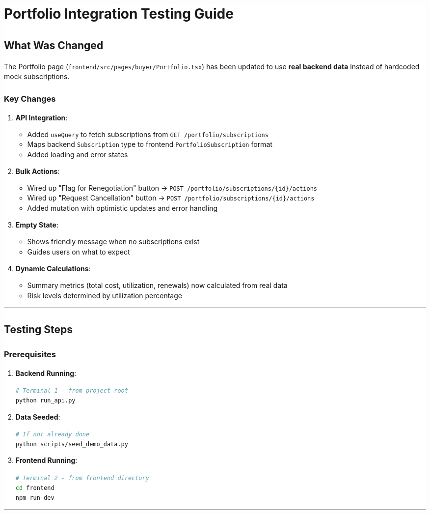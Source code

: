 # Portfolio Integration Testing Guide

## What Was Changed

The Portfolio page (`frontend/src/pages/buyer/Portfolio.tsx`) has been updated to use **real backend data** instead of hardcoded mock subscriptions.

### Key Changes

1. **API Integration**:
   - Added `useQuery` to fetch subscriptions from `GET /portfolio/subscriptions`
   - Maps backend `Subscription` type to frontend `PortfolioSubscription` format
   - Added loading and error states

2. **Bulk Actions**:
   - Wired up "Flag for Renegotiation" button → `POST /portfolio/subscriptions/{id}/actions`
   - Wired up "Request Cancellation" button → `POST /portfolio/subscriptions/{id}/actions`
   - Added mutation with optimistic updates and error handling

3. **Empty State**:
   - Shows friendly message when no subscriptions exist
   - Guides users on what to expect

4. **Dynamic Calculations**:
   - Summary metrics (total cost, utilization, renewals) now calculated from real data
   - Risk levels determined by utilization percentage

---

## Testing Steps

### Prerequisites

1. **Backend Running**:
   ```bash
   # Terminal 1 - from project root
   python run_api.py
   ```

2. **Data Seeded**:
   ```bash
   # If not already done
   python scripts/seed_demo_data.py
   ```

3. **Frontend Running**:
   ```bash
   # Terminal 2 - from frontend directory
   cd frontend
   npm run dev
   ```

---
